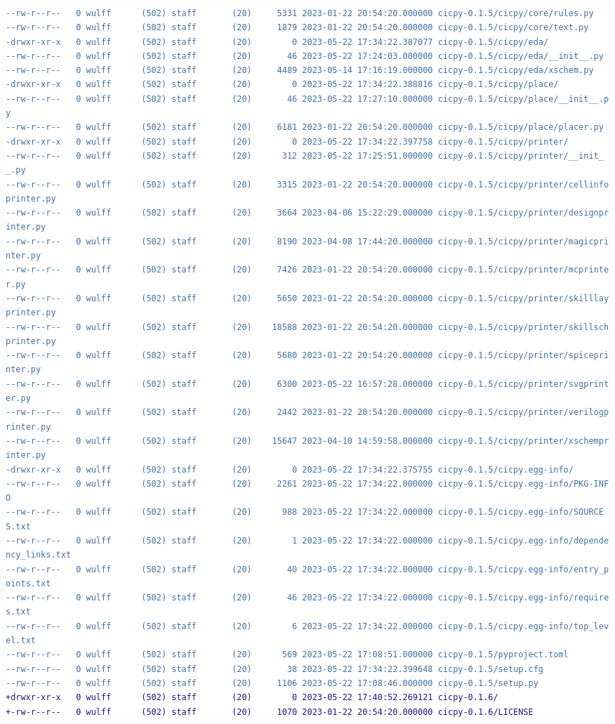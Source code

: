 ```diff
--rw-r--r--   0 wulff      (502) staff       (20)     5331 2023-01-22 20:54:20.000000 cicpy-0.1.5/cicpy/core/rules.py
--rw-r--r--   0 wulff      (502) staff       (20)     1879 2023-01-22 20:54:20.000000 cicpy-0.1.5/cicpy/core/text.py
-drwxr-xr-x   0 wulff      (502) staff       (20)        0 2023-05-22 17:34:22.387077 cicpy-0.1.5/cicpy/eda/
--rw-r--r--   0 wulff      (502) staff       (20)       46 2023-05-22 17:24:03.000000 cicpy-0.1.5/cicpy/eda/__init__.py
--rw-r--r--   0 wulff      (502) staff       (20)     4489 2023-05-14 17:16:19.000000 cicpy-0.1.5/cicpy/eda/xschem.py
-drwxr-xr-x   0 wulff      (502) staff       (20)        0 2023-05-22 17:34:22.388816 cicpy-0.1.5/cicpy/place/
--rw-r--r--   0 wulff      (502) staff       (20)       46 2023-05-22 17:27:10.000000 cicpy-0.1.5/cicpy/place/__init__.py
--rw-r--r--   0 wulff      (502) staff       (20)     6181 2023-01-22 20:54:20.000000 cicpy-0.1.5/cicpy/place/placer.py
-drwxr-xr-x   0 wulff      (502) staff       (20)        0 2023-05-22 17:34:22.397758 cicpy-0.1.5/cicpy/printer/
--rw-r--r--   0 wulff      (502) staff       (20)      312 2023-05-22 17:25:51.000000 cicpy-0.1.5/cicpy/printer/__init__.py
--rw-r--r--   0 wulff      (502) staff       (20)     3315 2023-01-22 20:54:20.000000 cicpy-0.1.5/cicpy/printer/cellinfoprinter.py
--rw-r--r--   0 wulff      (502) staff       (20)     3664 2023-04-06 15:22:29.000000 cicpy-0.1.5/cicpy/printer/designprinter.py
--rw-r--r--   0 wulff      (502) staff       (20)     8190 2023-04-08 17:44:20.000000 cicpy-0.1.5/cicpy/printer/magicprinter.py
--rw-r--r--   0 wulff      (502) staff       (20)     7426 2023-01-22 20:54:20.000000 cicpy-0.1.5/cicpy/printer/mcprinter.py
--rw-r--r--   0 wulff      (502) staff       (20)     5650 2023-01-22 20:54:20.000000 cicpy-0.1.5/cicpy/printer/skilllayprinter.py
--rw-r--r--   0 wulff      (502) staff       (20)    18588 2023-01-22 20:54:20.000000 cicpy-0.1.5/cicpy/printer/skillschprinter.py
--rw-r--r--   0 wulff      (502) staff       (20)     5680 2023-01-22 20:54:20.000000 cicpy-0.1.5/cicpy/printer/spiceprinter.py
--rw-r--r--   0 wulff      (502) staff       (20)     6300 2023-05-22 16:57:28.000000 cicpy-0.1.5/cicpy/printer/svgprinter.py
--rw-r--r--   0 wulff      (502) staff       (20)     2442 2023-01-22 20:54:20.000000 cicpy-0.1.5/cicpy/printer/verilogprinter.py
--rw-r--r--   0 wulff      (502) staff       (20)    15647 2023-04-10 14:59:58.000000 cicpy-0.1.5/cicpy/printer/xschemprinter.py
-drwxr-xr-x   0 wulff      (502) staff       (20)        0 2023-05-22 17:34:22.375755 cicpy-0.1.5/cicpy.egg-info/
--rw-r--r--   0 wulff      (502) staff       (20)     2261 2023-05-22 17:34:22.000000 cicpy-0.1.5/cicpy.egg-info/PKG-INFO
--rw-r--r--   0 wulff      (502) staff       (20)      988 2023-05-22 17:34:22.000000 cicpy-0.1.5/cicpy.egg-info/SOURCES.txt
--rw-r--r--   0 wulff      (502) staff       (20)        1 2023-05-22 17:34:22.000000 cicpy-0.1.5/cicpy.egg-info/dependency_links.txt
--rw-r--r--   0 wulff      (502) staff       (20)       40 2023-05-22 17:34:22.000000 cicpy-0.1.5/cicpy.egg-info/entry_points.txt
--rw-r--r--   0 wulff      (502) staff       (20)       46 2023-05-22 17:34:22.000000 cicpy-0.1.5/cicpy.egg-info/requires.txt
--rw-r--r--   0 wulff      (502) staff       (20)        6 2023-05-22 17:34:22.000000 cicpy-0.1.5/cicpy.egg-info/top_level.txt
--rw-r--r--   0 wulff      (502) staff       (20)      569 2023-05-22 17:08:51.000000 cicpy-0.1.5/pyproject.toml
--rw-r--r--   0 wulff      (502) staff       (20)       38 2023-05-22 17:34:22.399648 cicpy-0.1.5/setup.cfg
--rw-r--r--   0 wulff      (502) staff       (20)     1106 2023-05-22 17:08:46.000000 cicpy-0.1.5/setup.py
+drwxr-xr-x   0 wulff      (502) staff       (20)        0 2023-05-22 17:40:52.269121 cicpy-0.1.6/
+-rw-r--r--   0 wulff      (502) staff       (20)     1070 2023-01-22 20:54:20.000000 cicpy-0.1.6/LICENSE
```
